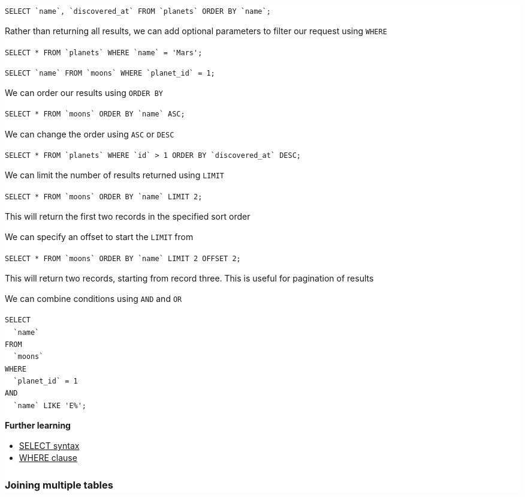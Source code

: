 ```
SELECT `name`, `discovered_at` FROM `planets` ORDER BY `name`;
```

Rather than returning all results, we can add optional parameters to filter our request using `WHERE`

```
SELECT * FROM `planets` WHERE `name` = 'Mars';
```

```
SELECT `name` FROM `moons` WHERE `planet_id` = 1;
```

We can order our results using `ORDER BY`

```
SELECT * FROM `moons` ORDER BY `name` ASC;
```

We can change the order using `ASC` or `DESC`

```
SELECT * FROM `planets` WHERE `id` > 1 ORDER BY `discovered_at` DESC;
```

We can limit the number of results returned using `LIMIT`

```
SELECT * FROM `moons` ORDER BY `name` LIMIT 2;
```

This will return the first two records in the specified sort order

We can specify an offset to start the `LIMIT` from

```
SELECT * FROM `moons` ORDER BY `name` LIMIT 2 OFFSET 2;
```

This will return two records, starting from record three. This is useful for pagination of results

We can combine conditions using `AND` and `OR`

```
SELECT
  `name`
FROM
  `moons`
WHERE
  `planet_id` = 1
AND
  `name` LIKE 'E%';
```

**Further learning**
- [SELECT syntax](https://dev.mysql.com/doc/refman/8.0/en/select.html)
- [WHERE clause](https://dev.mysql.com/doc/refman/8.0/en/where-optimizations.html)

### Joining multiple tables
